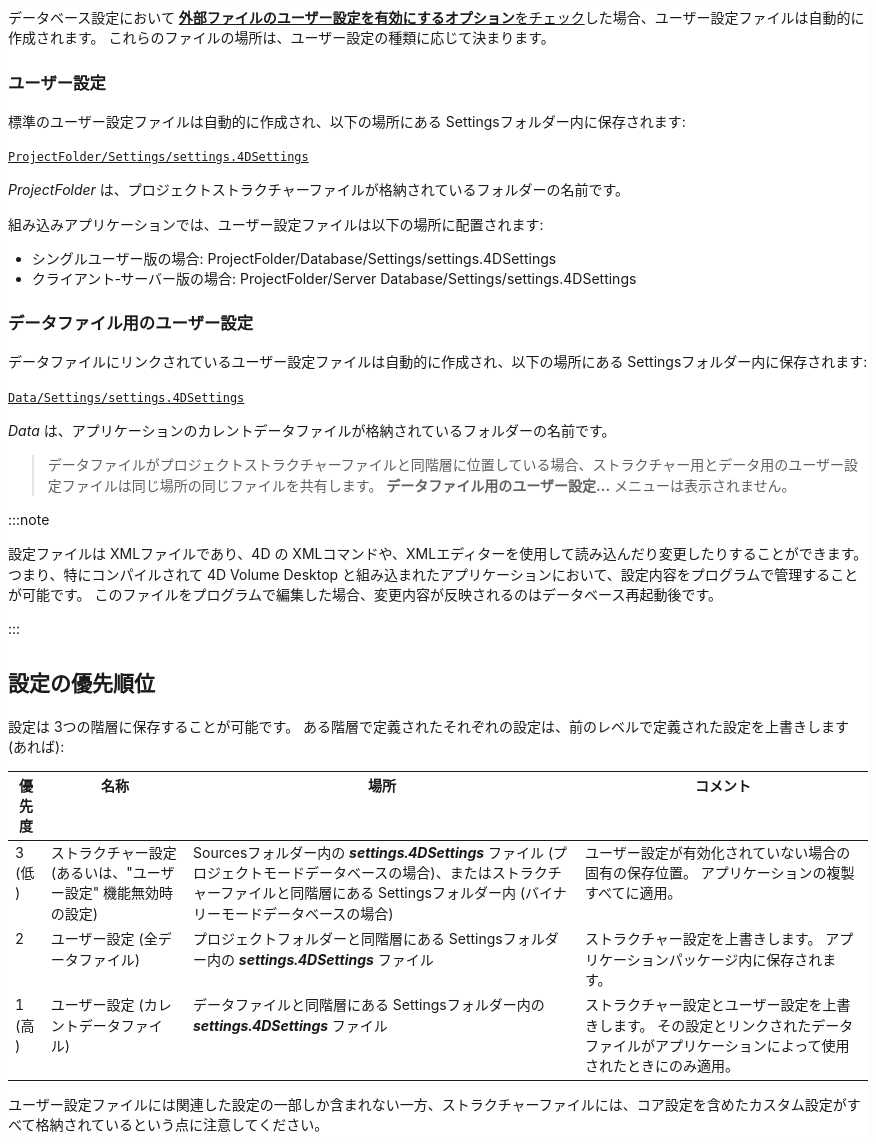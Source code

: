 データベース設定において [**外部ファイルのユーザー設定を有効にするオプション**をチェック](#ユーザー設定の有効化)した場合、ユーザー設定ファイルは自動的に作成されます。 これらのファイルの場所は、ユーザー設定の種類に応じて決まります。

### ユーザー設定

標準のユーザー設定ファイルは自動的に作成され、以下の場所にある Settingsフォルダー内に保存されます:

[`ProjectFolder/Settings/settings.4DSettings`](../Project/architecture.md#settings-user)

*ProjectFolder* は、プロジェクトストラクチャーファイルが格納されているフォルダーの名前です。

組み込みアプリケーションでは、ユーザー設定ファイルは以下の場所に配置されます:

* シングルユーザー版の場合: ProjectFolder/Database/Settings/settings.4DSettings
* クライアント‐サーバー版の場合: ProjectFolder/Server Database/Settings/settings.4DSettings

### データファイル用のユーザー設定

データファイルにリンクされているユーザー設定ファイルは自動的に作成され、以下の場所にある Settingsフォルダー内に保存されます:

[`Data/Settings/settings.4DSettings`](../Project/architecture.md#settings-user-data)

*Data* は、アプリケーションのカレントデータファイルが格納されているフォルダーの名前です。

> データファイルがプロジェクトストラクチャーファイルと同階層に位置している場合、ストラクチャー用とデータ用のユーザー設定ファイルは同じ場所の同じファイルを共有します。 **データファイル用のユーザー設定...** メニューは表示されません。

:::note

設定ファイルは XMLファイルであり、4D の XMLコマンドや、XMLエディターを使用して読み込んだり変更したりすることができます。 つまり、特にコンパイルされて 4D Volume Desktop と組み込まれたアプリケーションにおいて、設定内容をプログラムで管理することが可能です。 このファイルをプログラムで編集した場合、変更内容が反映されるのはデータベース再起動後です。

:::


## 設定の優先順位

設定は 3つの階層に保存することが可能です。 ある階層で定義されたそれぞれの設定は、前のレベルで定義された設定を上書きします (あれば):

| **優先度** | **名称**                             | **場所**                                                                                                                      | **コメント**                                                              |
| ------- | ---------------------------------- | --------------------------------------------------------------------------------------------------------------------------- | --------------------------------------------------------------------- |
| 3 (低)   | ストラクチャー設定 (あるいは、"ユーザー設定" 機能無効時の設定) | Sourcesフォルダー内の ***settings.4DSettings*** ファイル (プロジェクトモードデータベースの場合)、またはストラクチャーファイルと同階層にある Settingsフォルダー内 (バイナリーモードデータベースの場合) | ユーザー設定が有効化されていない場合の固有の保存位置。 アプリケーションの複製すべてに適用。                        |
| 2       | ユーザー設定 (全データファイル)                  | プロジェクトフォルダーと同階層にある Settingsフォルダー内の ***settings.4DSettings*** ファイル                                                           | ストラクチャー設定を上書きします。 アプリケーションパッケージ内に保存されます。                              |
| 1 (高)   | ユーザー設定 (カレントデータファイル)               | データファイルと同階層にある Settingsフォルダー内の ***settings.4DSettings*** ファイル                                                               | ストラクチャー設定とユーザー設定を上書きします。 その設定とリンクされたデータファイルがアプリケーションによって使用されたときにのみ適用。 |

ユーザー設定ファイルには関連した設定の一部しか含まれない一方、ストラクチャーファイルには、コア設定を含めたカスタム設定がすべて格納されているという点に注意してください。
